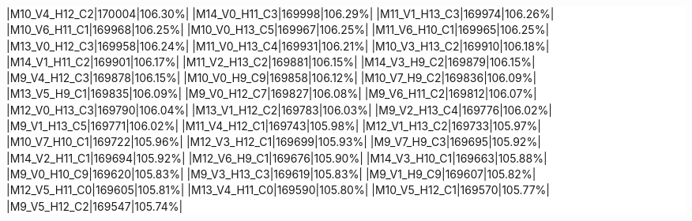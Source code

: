 |M10_V4_H12_C2|170004|106.30%|
|M14_V0_H11_C3|169998|106.29%|
|M11_V1_H13_C3|169974|106.26%|
|M10_V6_H11_C1|169968|106.25%|
|M10_V0_H13_C5|169967|106.25%|
|M11_V6_H10_C1|169965|106.25%|
|M13_V0_H12_C3|169958|106.24%|
|M11_V0_H13_C4|169931|106.21%|
|M10_V3_H13_C2|169910|106.18%|
|M14_V1_H11_C2|169901|106.17%|
|M11_V2_H13_C2|169881|106.15%|
|M14_V3_H9_C2|169879|106.15%|
|M9_V4_H12_C3|169878|106.15%|
|M10_V0_H9_C9|169858|106.12%|
|M10_V7_H9_C2|169836|106.09%|
|M13_V5_H9_C1|169835|106.09%|
|M9_V0_H12_C7|169827|106.08%|
|M9_V6_H11_C2|169812|106.07%|
|M12_V0_H13_C3|169790|106.04%|
|M13_V1_H12_C2|169783|106.03%|
|M9_V2_H13_C4|169776|106.02%|
|M9_V1_H13_C5|169771|106.02%|
|M11_V4_H12_C1|169743|105.98%|
|M12_V1_H13_C2|169733|105.97%|
|M10_V7_H10_C1|169722|105.96%|
|M12_V3_H12_C1|169699|105.93%|
|M9_V7_H9_C3|169695|105.92%|
|M14_V2_H11_C1|169694|105.92%|
|M12_V6_H9_C1|169676|105.90%|
|M14_V3_H10_C1|169663|105.88%|
|M9_V0_H10_C9|169620|105.83%|
|M9_V3_H13_C3|169619|105.83%|
|M9_V1_H9_C9|169607|105.82%|
|M12_V5_H11_C0|169605|105.81%|
|M13_V4_H11_C0|169590|105.80%|
|M10_V5_H12_C1|169570|105.77%|
|M9_V5_H12_C2|169547|105.74%|